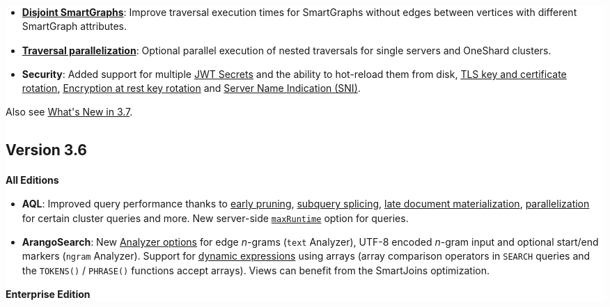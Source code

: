 - [**Disjoint SmartGraphs**](../../release-notes/version-3.7/release-notes-new-features37#disjoint-smartgraphs):
  Improve traversal execution times for SmartGraphs without edges between
  vertices with different SmartGraph attributes.

- [**Traversal parallelization**](../../release-notes/version-3.7/release-notes-new-features37#traversal-parallelization-enterprise-edition):
  Optional parallel execution of nested traversals for single servers and
  OneShard clusters.

- **Security**:
  Added support for multiple
  [JWT Secrets](../../release-notes/version-3.7/release-notes-new-features37#jwt-secret-rotation-enterprise-edition)
  and the ability to hot-reload them from disk,
  [TLS key and certificate rotation](../../release-notes/version-3.7/release-notes-new-features37#tls-key-and-certificate-rotation),
  [Encryption at rest key rotation](../../release-notes/version-3.7/release-notes-new-features37#encryption-at-rest-key-rotation-enterprise-edition)
  and [Server Name Indication (SNI)](../../release-notes/version-3.7/release-notes-new-features37#server-name-indication-enterprise-edition).

Also see [What's New in 3.7](../../release-notes/version-3.7/release-notes-new-features37).

## Version 3.6

**All Editions**

- **AQL**:
  Improved query performance thanks to
  [early pruning](../../release-notes/version-3.6/release-notes-new-features36#early-pruning-of-non-matching-documents),
  [subquery splicing](../../release-notes/version-3.6/release-notes-new-features36#subquery-splicing-optimization),
  [late document materialization](../../release-notes/version-3.6/release-notes-new-features36#late-document-materialization-rocksdb),
  [parallelization](../../release-notes/version-3.6/release-notes-new-features36#parallelization-of-cluster-aql-queries) for certain cluster queries
  and more. New server-side [`maxRuntime`](../../aql/how-to-invoke-aql/invocation-with-arangosh#maxruntime)
  option for queries.

- **ArangoSearch**:
  New [Analyzer options](../../release-notes/version-3.6/release-notes-new-features36#analyzers) for
  edge _n_-grams (`text` Analyzer), UTF-8 encoded _n_-gram input and optional
  start/end markers (`ngram` Analyzer). Support for
  [dynamic expressions](../../release-notes/version-3.6/release-notes-new-features36#dynamic-search-expressions-with-arrays)
  using arrays (array comparison operators in `SEARCH` queries and the
  `TOKENS()` / `PHRASE()` functions accept arrays). Views can benefit from the
  SmartJoins optimization.

**Enterprise Edition**

